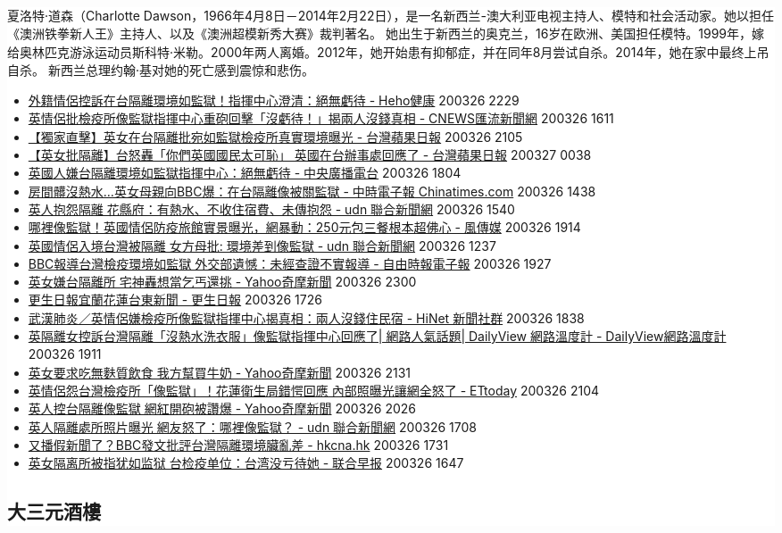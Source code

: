 夏洛特·道森（Charlotte Dawson，1966年4月8日－2014年2月22日），是一名新西兰-澳大利亚电视主持人、模特和社会活动家。她以担任《澳洲铁拳新人王》主持人、以及《澳洲超模新秀大赛》裁判著名。
她出生于新西兰的奥克兰，16岁在欧洲、美国担任模特。1999年，嫁给奥林匹克游泳运动员斯科特·米勒。2000年两人离婚。2012年，她开始患有抑郁症，并在同年8月尝试自杀。2014年，她在家中最终上吊自杀。
新西兰总理约翰·基对她的死亡感到震惊和悲伤。
- [外籍情侶控訴在台隔離環境如監獄！指揮中心澄清：絕無虧待 - Heho健康](https://heho.com.tw/archives/75662 "外籍情侶控訴在台隔離環境如監獄！指揮中心澄清：絕無虧待 - Heho健康") 200326 2229
- [英情侶批檢疫所像監獄指揮中心重砲回擊「沒虧待！」揭兩人沒錢真相 - CNEWS匯流新聞網](https://cnews.com.tw/003200326a08/ "英情侶批檢疫所像監獄指揮中心重砲回擊「沒虧待！」揭兩人沒錢真相 - CNEWS匯流新聞網") 200326 1611
- [【獨家直擊】英女在台隔離批宛如監獄檢疫所真實環境曝光 - 台灣蘋果日報](https://tw.appledaily.com/local/20200326/JZZAABNINM2XVBTCSPLXZD7GOM/ "【獨家直擊】英女在台隔離批宛如監獄檢疫所真實環境曝光 - 台灣蘋果日報") 200326 2105
- [【英女批隔離】台怒轟「你們英國國民太可恥」 英國在台辦事處回應了 - 台灣蘋果日報](https://tw.appledaily.com/life/20200326/OJIPOTMH4RRDB4GIR2NIWHJJBU/ "【英女批隔離】台怒轟「你們英國國民太可恥」 英國在台辦事處回應了 - 台灣蘋果日報") 200327 0038
- [英國人嫌台隔離環境如監獄指揮中心：絕無虧待 - 中央廣播電台](https://www.rti.org.tw/news/view/id/2057192 "英國人嫌台隔離環境如監獄指揮中心：絕無虧待 - 中央廣播電台") 200326 1804
- [房間髒沒熱水…英女母親向BBC爆：在台隔離像被關監獄 - 中時電子報 Chinatimes.com](https://www.chinatimes.com/realtimenews/20200326003307-260408 "房間髒沒熱水…英女母親向BBC爆：在台隔離像被關監獄 - 中時電子報 Chinatimes.com") 200326 1438
- [英人抱怨隔離 花縣府：有熱水、不收住宿費、未傳抱怨 - udn 聯合新聞網](https://udn.com/news/story/7934/4445531 "英人抱怨隔離 花縣府：有熱水、不收住宿費、未傳抱怨 - udn 聯合新聞網") 200326 1540
- [哪裡像監獄！英國情侶防疫旅館實景曝光，網暴動：250元包三餐根本超佛心 - 風傳媒](https://www.storm.mg/lifestyle/2450682 "哪裡像監獄！英國情侶防疫旅館實景曝光，網暴動：250元包三餐根本超佛心 - 風傳媒") 200326 1914
- [英國情侶入境台灣被隔離 女方母批: 環境差到像監獄 - udn 聯合新聞網](https://udn.com/news/story/6656/4444941?from=udn-ch1_breaknews-1-cate1-news "英國情侶入境台灣被隔離 女方母批: 環境差到像監獄 - udn 聯合新聞網") 200326 1237
- [BBC報導台灣檢疫環境如監獄 外交部遺憾：未經查證不實報導 - 自由時報電子報](https://m.ltn.com.tw/news/politics/breakingnews/3113974 "BBC報導台灣檢疫環境如監獄 外交部遺憾：未經查證不實報導 - 自由時報電子報") 200326 1927
- [英女嫌台隔離所 宅神轟想當乞丐還挑 - Yahoo奇摩新聞](https://tw.news.yahoo.com/%E8%8B%B1%E5%A5%B3%E5%AB%8C%E5%8F%B0%E9%9A%94%E9%9B%A2%E6%89%80-%E5%AE%85%E7%A5%9E%E8%BD%9F%E6%83%B3%E7%95%B6%E4%B9%9E%E4%B8%90%E9%82%84%E6%8C%91-150040648.html "英女嫌台隔離所 宅神轟想當乞丐還挑 - Yahoo奇摩新聞") 200326 2300
- [更生日報宜蘭花蓮台東新聞 - 更生日報](http://www.ksnews.com.tw/index.php/news/realtimenewsContent/0000008579 "更生日報宜蘭花蓮台東新聞 - 更生日報") 200326 1726
- [武漢肺炎／英情侶嫌檢疫所像監獄指揮中心揭真相：兩人沒錢住民宿 - HiNet 新聞社群](http://times.hinet.net/news/22840476 "武漢肺炎／英情侶嫌檢疫所像監獄指揮中心揭真相：兩人沒錢住民宿 - HiNet 新聞社群") 200326 1838
- [英隔離女控訴台灣隔離「沒熱水洗衣服」像監獄指揮中心回應了| 網路人氣話題| DailyView 網路溫度計 - DailyView網路溫度計](https://dailyview.tw/popular/detail/8263 "英隔離女控訴台灣隔離「沒熱水洗衣服」像監獄指揮中心回應了| 網路人氣話題| DailyView 網路溫度計 - DailyView網路溫度計") 200326 1911
- [英女要求吃無麩質飲食 我方幫買牛奶 - Yahoo奇摩新聞](https://tw.news.yahoo.com/%E8%8B%B1%E5%A5%B3%E8%A6%81%E6%B1%82%E5%90%83%E7%84%A1%E9%BA%A9%E8%B3%AA%E9%A3%B2%E9%A3%9F-%E6%88%91%E6%96%B9%E5%B9%AB%E8%B2%B7%E7%89%9B%E5%A5%B6-130539544.html "英女要求吃無麩質飲食 我方幫買牛奶 - Yahoo奇摩新聞") 200326 2131
- [英情侶怨台灣檢疫所「像監獄」！花蓮衛生局錯愕回應 內部照曝光讓網全怒了 - ETtoday](https://www.ettoday.net/news/20200326/1677570.htm "英情侶怨台灣檢疫所「像監獄」！花蓮衛生局錯愕回應 內部照曝光讓網全怒了 - ETtoday") 200326 2104
- [英人控台隔離像監獄 網紅開砲被讚爆 - Yahoo奇摩新聞](https://tw.news.yahoo.com/%E8%8B%B1%E4%BA%BA%E6%8E%A7%E5%8F%B0%E9%9A%94%E9%9B%A2%E5%83%8F%E7%9B%A3%E7%8D%84-%E7%B6%B2%E7%B4%85%E9%96%8B%E7%A0%B2%E8%A2%AB%E8%AE%9A%E7%88%86-104538440.html "英人控台隔離像監獄 網紅開砲被讚爆 - Yahoo奇摩新聞") 200326 2026
- [英人隔離處所照片曝光 網友怒了：哪裡像監獄？ - udn 聯合新聞網](https://udn.com/news/amp/story/7328/4445900 "英人隔離處所照片曝光 網友怒了：哪裡像監獄？ - udn 聯合新聞網") 200326 1708
- [又播假新聞了？BBC發文批評台灣隔離環境臟亂差 - hkcna.hk](http://www.hkcna.hk/content/2020/0326/816591.shtml "又播假新聞了？BBC發文批評台灣隔離環境臟亂差 - hkcna.hk") 200326 1731
- [英女隔离所被指犹如监狱 台检疫单位：台湾没亏待她 - 联合早报](https://www.zaobao.com.sg/realtime/china/story20200326-1040380 "英女隔离所被指犹如监狱 台检疫单位：台湾没亏待她 - 联合早报") 200326 1647

## 大三元酒樓
